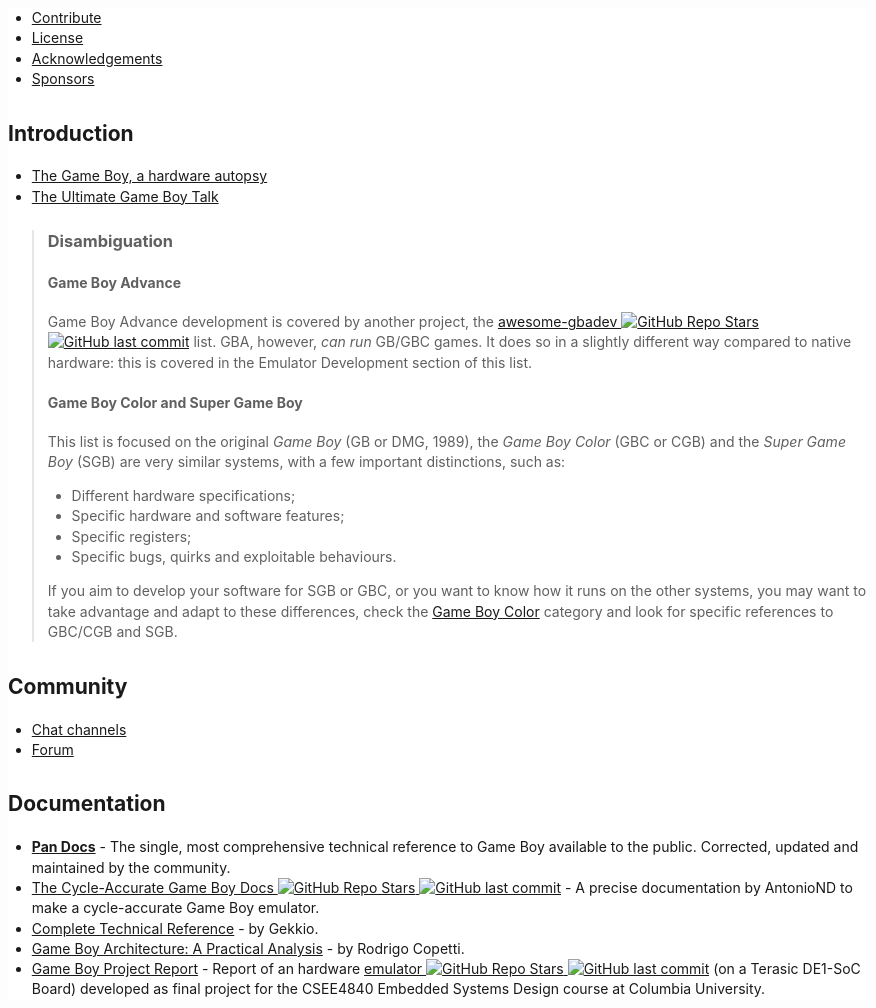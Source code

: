   - [Contribute](#contribute)
  - [License](#license)
  - [Acknowledgements](#acknowledgements)
  - [Sponsors](#sponsors)

## Introduction

- [The Game Boy, a hardware autopsy](https://www.youtube.com/playlist?list=PLu3xpmdUP-GRDp8tknpXC_Y4RUQtMMqEu)
- [The Ultimate Game Boy Talk](https://media.ccc.de/v/33c3-8029-the_ultimate_game_boy_talk)


> ### Disambiguation
>
> #### Game Boy Advance
>
> Game Boy Advance development is covered by another project, the [awesome-gbadev ![GitHub Repo Stars](https://img.shields.io/github/stars/gbdev/awesome-gbadev) ![GitHub last commit](https://img.shields.io/github/last-commit/gbdev/awesome-gbadev)](https://github.com/gbdev/awesome-gbadev) list.
> GBA, however, *can run* GB/GBC games. It does so in a slightly different way compared to native hardware: this is covered in the Emulator Development section of this list.
>
> #### Game Boy Color and Super Game Boy
>
> This list is focused on the original *Game Boy* (GB or DMG, 1989), the *Game Boy Color* (GBC or CGB) and the *Super Game Boy* (SGB) are very similar systems, with a few important distinctions, such as:
>
>- Different hardware specifications;
>- Specific hardware and software features;
>- Specific registers;
>- Specific bugs, quirks and exploitable behaviours.
>
>If you aim to develop your software for SGB or GBC, or you want to know how it runs on the other systems, you may want to take advantage and adapt to these differences, check the [Game Boy Color](#game-boy-color) category and look for specific references to GBC/CGB and SGB.


## Community

- [Chat channels](https://gbdev.io/chat)
- [Forum](https://gbdev.gg8.se/forums/)

## Documentation

- [**Pan Docs**](https://gbdev.github.io/pandocs/) - The single, most comprehensive technical reference to Game Boy available to the public. Corrected, updated and maintained by the community.
- [The Cycle-Accurate Game Boy Docs ![GitHub Repo Stars](https://img.shields.io/github/stars/AntonioND/giibiiadvance) ![GitHub last commit](https://img.shields.io/github/last-commit/AntonioND/giibiiadvance)](https://github.com/AntonioND/giibiiadvance/blob/master/docs/TCAGBD.pdf) - A precise documentation by AntonioND to make a cycle-accurate Game Boy emulator.
- [Complete Technical Reference](https://gekkio.fi/files/gb-docs/gbctr.pdf) - by Gekkio.
- [Game Boy Architecture: A Practical Analysis](https://www.copetti.org/writings/consoles/game-boy/) - by Rodrigo Copetti.
- [Game Boy Project Report](http://www.cs.columbia.edu/~sedwards/classes/2019/4840-spring/reports/GameBoy.pdf) - Report of an hardware [emulator ![GitHub Repo Stars](https://img.shields.io/github/stars/kitsuneh/SVGameBoy) ![GitHub last commit](https://img.shields.io/github/last-commit/kitsuneh/SVGameBoy)](https://github.com/kitsuneh/SVGameBoy) (on a Terasic DE1-SoC Board) developed as final project for the CSEE4840 Embedded Systems Design course at Columbia University.
